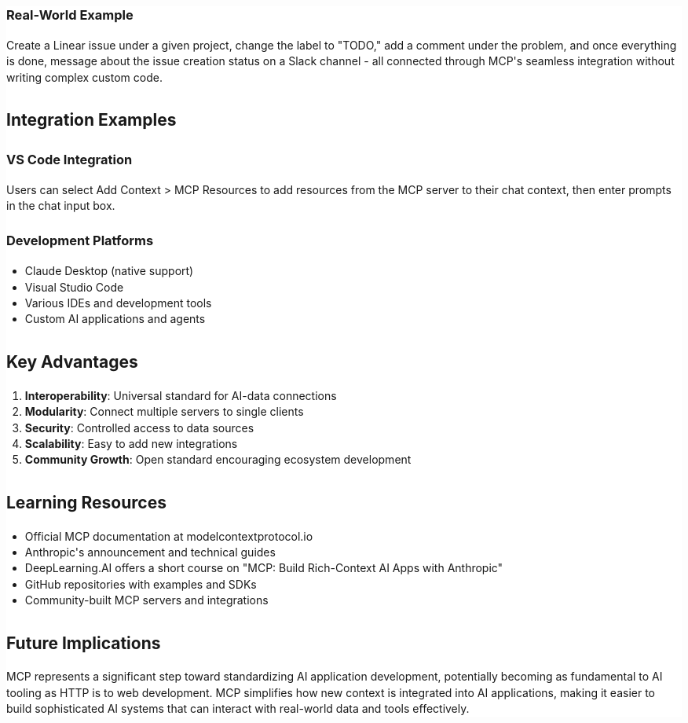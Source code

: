 ### Real-World Example
Create a Linear issue under a given project, change the label to "TODO," add a comment under the problem, and once everything is done, message about the issue creation status on a Slack channel - all connected through MCP's seamless integration without writing complex custom code.

## Integration Examples

### VS Code Integration
Users can select Add Context > MCP Resources to add resources from the MCP server to their chat context, then enter prompts in the chat input box.

### Development Platforms
- Claude Desktop (native support)
- Visual Studio Code
- Various IDEs and development tools
- Custom AI applications and agents

## Key Advantages

1. **Interoperability**: Universal standard for AI-data connections
2. **Modularity**: Connect multiple servers to single clients
3. **Security**: Controlled access to data sources
4. **Scalability**: Easy to add new integrations
5. **Community Growth**: Open standard encouraging ecosystem development

## Learning Resources

- Official MCP documentation at modelcontextprotocol.io
- Anthropic's announcement and technical guides
- DeepLearning.AI offers a short course on "MCP: Build Rich-Context AI Apps with Anthropic"
- GitHub repositories with examples and SDKs
- Community-built MCP servers and integrations

## Future Implications

MCP represents a significant step toward standardizing AI application development, potentially becoming as fundamental to AI tooling as HTTP is to web development. MCP simplifies how new context is integrated into AI applications, making it easier to build sophisticated AI systems that can interact with real-world data and tools effectively.

